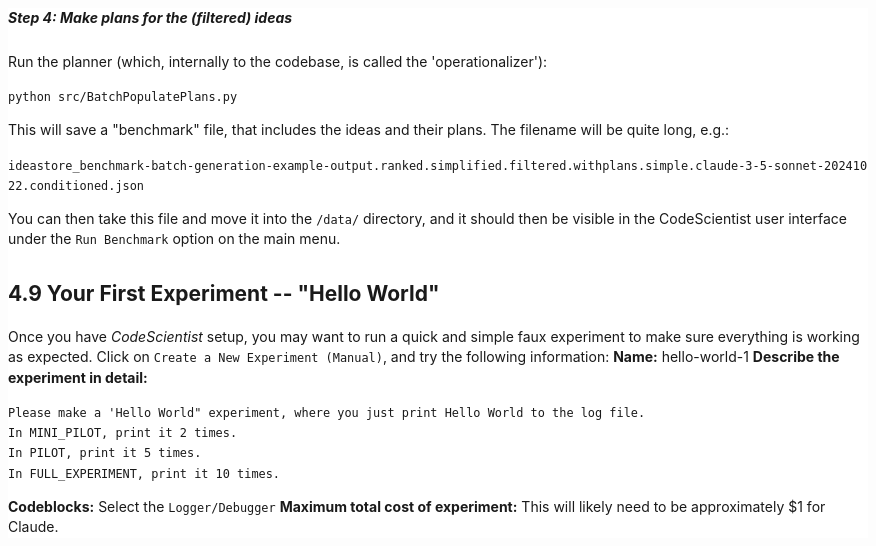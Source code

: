 <span id="4-8-4-step-4-make-plans-for-the-filtered-ideas"/>

##### Step 4: Make plans for the (filtered) ideas
Run the planner (which, internally to the codebase, is called the 'operationalizer'):
```
python src/BatchPopulatePlans.py
```

This will save a "benchmark" file, that includes the ideas and their plans.  The filename will be quite long, e.g.:
```
ideastore_benchmark-batch-generation-example-output.ranked.simplified.filtered.withplans.simple.claude-3-5-sonnet-20241022.conditioned.json
```

You can then take this file and move it into the `/data/` directory, and it should then be visible in the CodeScientist user interface under the `Run Benchmark` option on the main menu.



<span id="4-9-first-experiment"/>

## 4.9 Your First Experiment -- "Hello World"

Once you have *CodeScientist* setup, you may want to run a quick and simple faux experiment to make sure everything is working as expected.  Click on `Create a New Experiment (Manual)`, and try the following information:
**Name:** hello-world-1
**Describe the experiment in detail:**
```
Please make a 'Hello World" experiment, where you just print Hello World to the log file.
In MINI_PILOT, print it 2 times.
In PILOT, print it 5 times.
In FULL_EXPERIMENT, print it 10 times.
```
**Codeblocks:** Select the `Logger/Debugger`
**Maximum total cost of experiment:** This will likely need to be approximately $1 for Claude.
